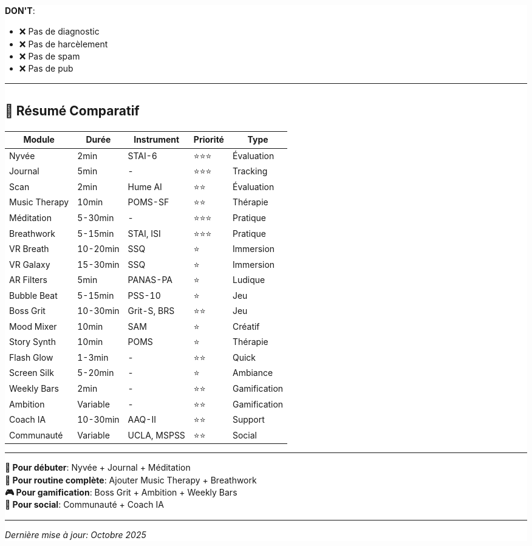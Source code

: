 **DON'T**:
- ❌ Pas de diagnostic
- ❌ Pas de harcèlement
- ❌ Pas de spam
- ❌ Pas de pub

---

## 🎯 Résumé Comparatif

| Module | Durée | Instrument | Priorité | Type |
|--------|-------|------------|----------|------|
| Nyvée | 2min | STAI-6 | ⭐⭐⭐ | Évaluation |
| Journal | 5min | - | ⭐⭐⭐ | Tracking |
| Scan | 2min | Hume AI | ⭐⭐ | Évaluation |
| Music Therapy | 10min | POMS-SF | ⭐⭐ | Thérapie |
| Méditation | 5-30min | - | ⭐⭐⭐ | Pratique |
| Breathwork | 5-15min | STAI, ISI | ⭐⭐⭐ | Pratique |
| VR Breath | 10-20min | SSQ | ⭐ | Immersion |
| VR Galaxy | 15-30min | SSQ | ⭐ | Immersion |
| AR Filters | 5min | PANAS-PA | ⭐ | Ludique |
| Bubble Beat | 5-15min | PSS-10 | ⭐ | Jeu |
| Boss Grit | 10-30min | Grit-S, BRS | ⭐⭐ | Jeu |
| Mood Mixer | 10min | SAM | ⭐ | Créatif |
| Story Synth | 10min | POMS | ⭐ | Thérapie |
| Flash Glow | 1-3min | - | ⭐⭐ | Quick |
| Screen Silk | 5-20min | - | ⭐ | Ambiance |
| Weekly Bars | 2min | - | ⭐⭐ | Gamification |
| Ambition | Variable | - | ⭐⭐ | Gamification |
| Coach IA | 10-30min | AAQ-II | ⭐⭐ | Support |
| Communauté | Variable | UCLA, MSPSS | ⭐⭐ | Social |

---

**🌟 Pour débuter**: Nyvée + Journal + Méditation  
**🎯 Pour routine complète**: Ajouter Music Therapy + Breathwork  
**🎮 Pour gamification**: Boss Grit + Ambition + Weekly Bars  
**👥 Pour social**: Communauté + Coach IA

---

*Dernière mise à jour: Octobre 2025*
